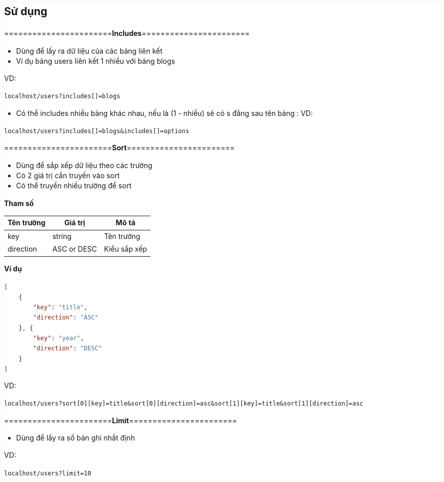 ## Sử dụng

=======================**Includes**=======================

+ Dùng để lấy ra dữ liệu của các bảng liên kết
+ Ví dụ bảng users liên kết 1 nhiều với bảng blogs

VD:
```string
localhost/users?includes[]=blogs
```
+ Có thể includes nhiều bảng khác nhau, nếu là (1 - nhiều) sẽ có s đằng sau tên bảng :
VD: 
```string
localhost/users?includes[]=blogs&includes[]=options
```


=======================**Sort**=======================

+ Dùng để sắp xếp dữ liệu theo các trường
+ Có 2 giá trị cần truyền vào sort 
+ Có thể truyền nhiều trường để sort

**Tham số**

Tên trường | Giá trị | Mô tả
-------- | ---------- | -----------
key | string | Tên trường
direction | ASC or DESC | Kiểu sắp xếp

**Ví dụ**

```json
[
    {
        "key": "title",
        "direction": "ASC"
    }, {
        "key": "year",
        "direction": "DESC"
    }
]
```

VD:
```string
localhost/users?sort[0][key]=title&sort[0][direction]=asc&sort[1][key]=title&sort[1][direction]=asc
```


=======================**Limit**=======================

+ Dùng để lấy ra số bản ghi nhất định 

VD:
```string
localhost/users?limit=10
```


[PSR-1]: https://github.com/php-fig/fig-standards/blob/master/accepted/PSR-1-basic-coding-standard.md
[PSR-2]: https://github.com/php-fig/fig-standards/blob/master/accepted/PSR-2-coding-style-guide.md
[PSR-4]: https://github.com/php-fig/fig-standards/blob/master/accepted/PSR-4-autoloader.md